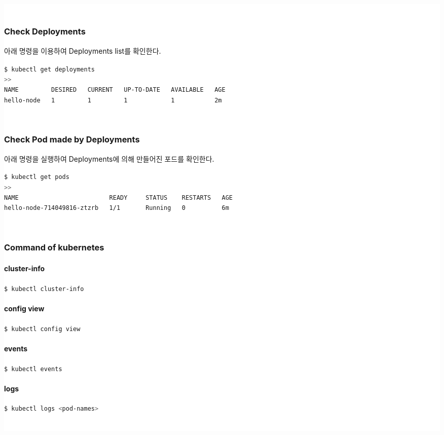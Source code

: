 ​    

### Check Deployments

아래 명령을 이용하여 Deployments list를 확인한다.

```bash
$ kubectl get deployments
>>
NAME         DESIRED   CURRENT   UP-TO-DATE   AVAILABLE   AGE
hello-node   1         1         1            1           2m
```

​    

### Check Pod made by Deployments

아래 명령을 실행하여 Deployments에 의해 만들어진 포드를 확인한다.

```bash
$ kubectl get pods
>>
NAME                         READY     STATUS    RESTARTS   AGE
hello-node-714049816-ztzrb   1/1       Running   0          6m
```

​    

### Command of kubernetes

#### cluster-info

```bash
$ kubectl cluster-info
```



#### config view

```bash
$ kubectl config view
```



#### events

```bash
$ kubectl events
```



#### logs

```bash
$ kubectl logs <pod-names>
```

​    
